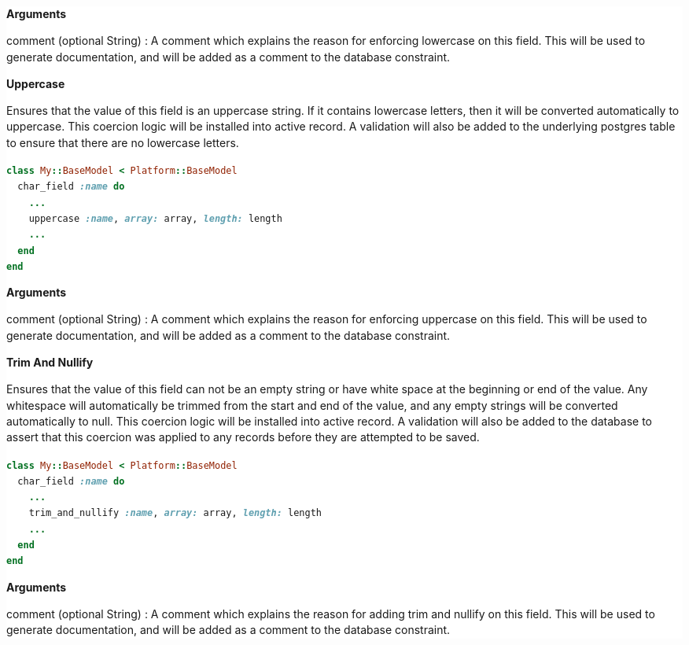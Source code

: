 **Arguments**

comment (optional String)
:   A comment which explains the reason for enforcing lowercase on this field. This will be used to generate documentation, and will be added as a comment to the database constraint.

**Uppercase**

Ensures that the value of this field is an uppercase string.
If it contains lowercase letters, then it will be converted automatically
to uppercase. This coercion logic will be installed into active record. A
validation will also be added to the underlying postgres table to ensure
that there are no lowercase letters.

```ruby
class My::BaseModel < Platform::BaseModel
  char_field :name do
    ...
    uppercase :name, array: array, length: length
    ...
  end
end

```

**Arguments**

comment (optional String)
:   A comment which explains the reason for enforcing uppercase on this field. This will be used to generate documentation, and will be added as a comment to the database constraint.

**Trim And Nullify**

Ensures that the value of this field can not be an empty string
or have white space at the beginning or end of the value. Any
whitespace will automatically be trimmed from the start and end
of the value, and any empty strings will be converted automatically
to null. This coercion logic will be installed into active record.
A validation will also be added to the database to assert that this
coercion was applied to any records before they are attempted to be
saved.

```ruby
class My::BaseModel < Platform::BaseModel
  char_field :name do
    ...
    trim_and_nullify :name, array: array, length: length
    ...
  end
end

```

**Arguments**

comment (optional String)
:   A comment which explains the reason for adding trim and nullify on this field. This will be used to generate documentation, and will be added as a comment to the database constraint.
